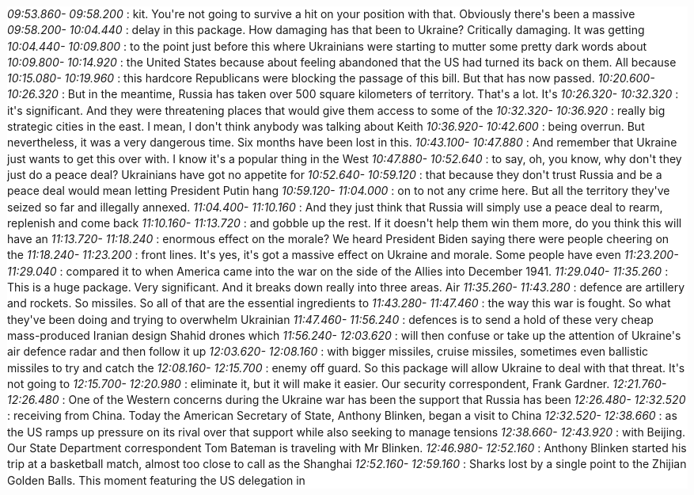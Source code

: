 *09:53.860- 09:58.200* :  kit. You're not going to survive a hit on your position with that. Obviously there's been a massive
*09:58.200- 10:04.440* :  delay in this package. How damaging has that been to Ukraine? Critically damaging. It was getting
*10:04.440- 10:09.800* :  to the point just before this where Ukrainians were starting to mutter some pretty dark words about
*10:09.800- 10:14.920* :  the United States because about feeling abandoned that the US had turned its back on them. All because
*10:15.080- 10:19.960* :  this hardcore Republicans were blocking the passage of this bill. But that has now passed.
*10:20.600- 10:26.320* :  But in the meantime, Russia has taken over 500 square kilometers of territory. That's a lot. It's
*10:26.320- 10:32.320* :  it's significant. And they were threatening places that would give them access to some of the
*10:32.320- 10:36.920* :  really big strategic cities in the east. I mean, I don't think anybody was talking about Keith
*10:36.920- 10:42.600* :  being overrun. But nevertheless, it was a very dangerous time. Six months have been lost in this.
*10:43.100- 10:47.880* :  And remember that Ukraine just wants to get this over with. I know it's a popular thing in the West
*10:47.880- 10:52.640* :  to say, oh, you know, why don't they just do a peace deal? Ukrainians have got no appetite for
*10:52.640- 10:59.120* :  that because they don't trust Russia and be a peace deal would mean letting President Putin hang
*10:59.120- 11:04.000* :  on to not any crime here. But all the territory they've seized so far and illegally annexed.
*11:04.400- 11:10.160* :  And they just think that Russia will simply use a peace deal to rearm, replenish and come back
*11:10.160- 11:13.720* :  and gobble up the rest. If it doesn't help them win them more, do you think this will have an
*11:13.720- 11:18.240* :  enormous effect on the morale? We heard President Biden saying there were people cheering on the
*11:18.240- 11:23.200* :  front lines. It's yes, it's got a massive effect on Ukraine and morale. Some people have even
*11:23.200- 11:29.040* :  compared it to when America came into the war on the side of the Allies into December 1941.
*11:29.040- 11:35.260* :  This is a huge package. Very significant. And it breaks down really into three areas. Air
*11:35.260- 11:43.280* :  defence are artillery and rockets. So missiles. So all of that are the essential ingredients to
*11:43.280- 11:47.460* :  the way this war is fought. So what they've been doing and trying to overwhelm Ukrainian
*11:47.460- 11:56.240* :  defences is to send a hold of these very cheap mass-produced Iranian design Shahid drones which
*11:56.240- 12:03.620* :  will then confuse or take up the attention of Ukraine's air defence radar and then follow it up
*12:03.620- 12:08.160* :  with bigger missiles, cruise missiles, sometimes even ballistic missiles to try and catch the
*12:08.160- 12:15.700* :  enemy off guard. So this package will allow Ukraine to deal with that threat. It's not going to
*12:15.700- 12:20.980* :  eliminate it, but it will make it easier. Our security correspondent, Frank Gardner.
*12:21.760- 12:26.480* :  One of the Western concerns during the Ukraine war has been the support that Russia has been
*12:26.480- 12:32.520* :  receiving from China. Today the American Secretary of State, Anthony Blinken, began a visit to China
*12:32.520- 12:38.660* :  as the US ramps up pressure on its rival over that support while also seeking to manage tensions
*12:38.660- 12:43.920* :  with Beijing. Our State Department correspondent Tom Bateman is traveling with Mr Blinken.
*12:46.980- 12:52.160* :  Anthony Blinken started his trip at a basketball match, almost too close to call as the Shanghai
*12:52.160- 12:59.160* :  Sharks lost by a single point to the Zhijian Golden Balls. This moment featuring the US delegation in
